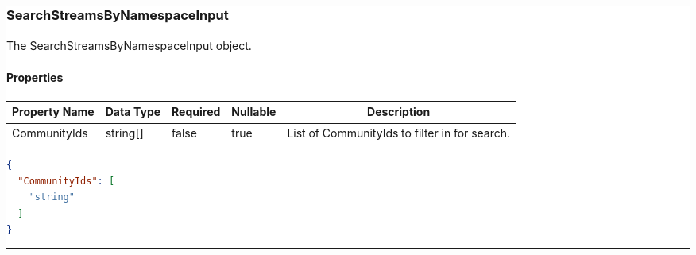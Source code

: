 ### SearchStreamsByNamespaceInput

<a id="schemasearchstreamsbynamespaceinput"></a>
<a id="schema_SearchStreamsByNamespaceInput"></a>
<a id="tocSsearchstreamsbynamespaceinput"></a>
<a id="tocssearchstreamsbynamespaceinput"></a>

The SearchStreamsByNamespaceInput object.

<h4>Properties</h4>

|Property Name|Data Type|Required|Nullable|Description|
|---|---|---|---|---|
|CommunityIds|string[]|false|true|List of CommunityIds to filter in for search.|

```json
{
  "CommunityIds": [
    "string"
  ]
}

```

---

